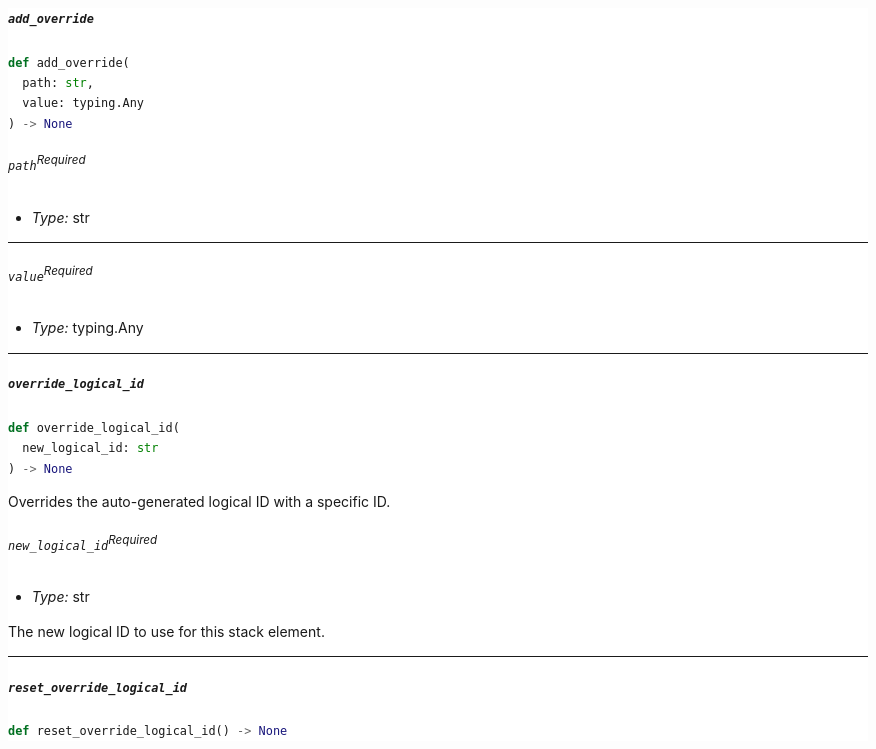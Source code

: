 ##### `add_override` <a name="add_override" id="rhizo-co-terraform-provider-oci.devopsDeployment.DevopsDeployment.addOverride"></a>

```python
def add_override(
  path: str,
  value: typing.Any
) -> None
```

###### `path`<sup>Required</sup> <a name="path" id="rhizo-co-terraform-provider-oci.devopsDeployment.DevopsDeployment.addOverride.parameter.path"></a>

- *Type:* str

---

###### `value`<sup>Required</sup> <a name="value" id="rhizo-co-terraform-provider-oci.devopsDeployment.DevopsDeployment.addOverride.parameter.value"></a>

- *Type:* typing.Any

---

##### `override_logical_id` <a name="override_logical_id" id="rhizo-co-terraform-provider-oci.devopsDeployment.DevopsDeployment.overrideLogicalId"></a>

```python
def override_logical_id(
  new_logical_id: str
) -> None
```

Overrides the auto-generated logical ID with a specific ID.

###### `new_logical_id`<sup>Required</sup> <a name="new_logical_id" id="rhizo-co-terraform-provider-oci.devopsDeployment.DevopsDeployment.overrideLogicalId.parameter.newLogicalId"></a>

- *Type:* str

The new logical ID to use for this stack element.

---

##### `reset_override_logical_id` <a name="reset_override_logical_id" id="rhizo-co-terraform-provider-oci.devopsDeployment.DevopsDeployment.resetOverrideLogicalId"></a>

```python
def reset_override_logical_id() -> None
```
